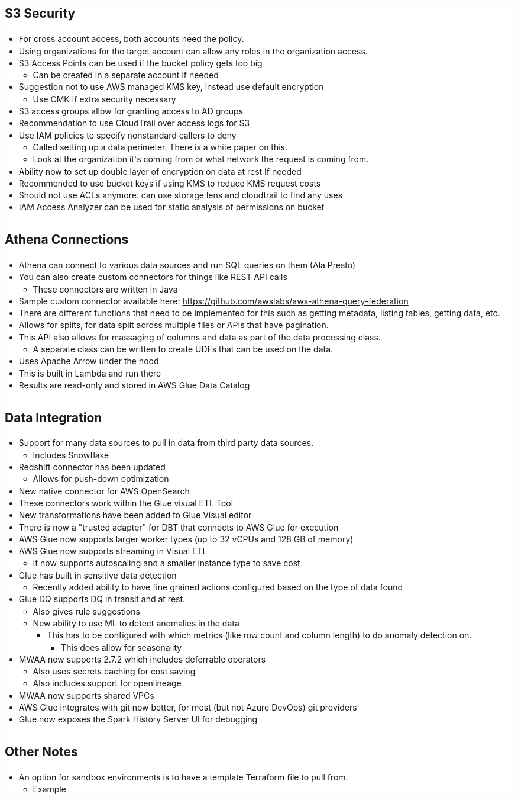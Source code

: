 ## S3 Security
- For cross account access, both accounts need the policy.
- Using organizations for the target account can allow any roles in the organization access.
- S3 Access Points can be used if the bucket policy gets too big
	- Can be created in a separate account if needed
- Suggestion not to use AWS managed KMS key, instead use default encryption
	- Use CMK if extra security necessary
- S3 access groups allow for granting access to AD groups
- Recommendation to use CloudTrail over access logs for S3
- Use IAM policies to specify nonstandard callers to deny
  - Called setting up a data perimeter. There is a white paper on this.
  - Look at the organization it's coming from or what network the request is coming from.
- Ability now to set up double layer of encryption on data at rest If needed
- Recommended to use bucket keys if using KMS to reduce KMS request costs
- Should not use ACLs anymore. can use storage lens and cloudtrail to find any uses
- IAM Access Analyzer can be used for static analysis of permissions on bucket
## Athena Connections
- Athena can connect to various data sources and run SQL queries on them (Ala Presto)
- You can also create custom connectors for things like REST API calls
  - These connectors are written in Java
- Sample custom connector available here: https://github.com/awslabs/aws-athena-query-federation
- There are different functions that need to be implemented for this such as getting metadata, listing tables, getting data, etc.
- Allows for splits, for data split across multiple files or APIs that have pagination.
- This API also allows for massaging of columns and data as part of the data processing class.
  - A separate class can be written to create UDFs that can be used on the data.
- Uses Apache Arrow under the hood
- This is built in Lambda and run there
- Results are read-only and stored in AWS Glue Data Catalog
## Data Integration
- Support for many data sources to pull in data from third party data sources.
  - Includes Snowflake
- Redshift connector has been updated
  - Allows for push-down optimization
- New native connector for AWS OpenSearch
- These connectors work within the Glue visual ETL Tool
- New transformations have been added to Glue Visual editor
- There is now a "trusted adapter" for DBT that connects to AWS Glue for execution
- AWS Glue now supports larger worker types (up to 32 vCPUs and 128 GB of memory)
- AWS Glue now supports streaming in Visual ETL
  - It now supports autoscaling and a smaller instance type to save cost
- Glue has built in sensitive data detection
  - Recently added ability to have fine grained actions configured based on the type of data found
- Glue DQ supports DQ in transit and at rest.
  - Also gives rule suggestions
  - New ability to use ML to detect anomalies in the data
    - This has to be configured with which metrics (like row count and column length) to do anomaly detection on.
      - This does allow for seasonality
- MWAA now supports 2.7.2 which includes deferrable operators
  - Also uses secrets caching for cost saving
  - Also includes support for openlineage
- MWAA now supports shared VPCs
- AWS Glue integrates with git now better, for most (but not Azure DevOps) git providers
- Glue now exposes the Spark History Server UI for debugging
## Other Notes
- An option for sandbox environments is to have a template Terraform file to pull from.
  - [Example](https://www.github.com/aws-samples/eks-saas-gitops)